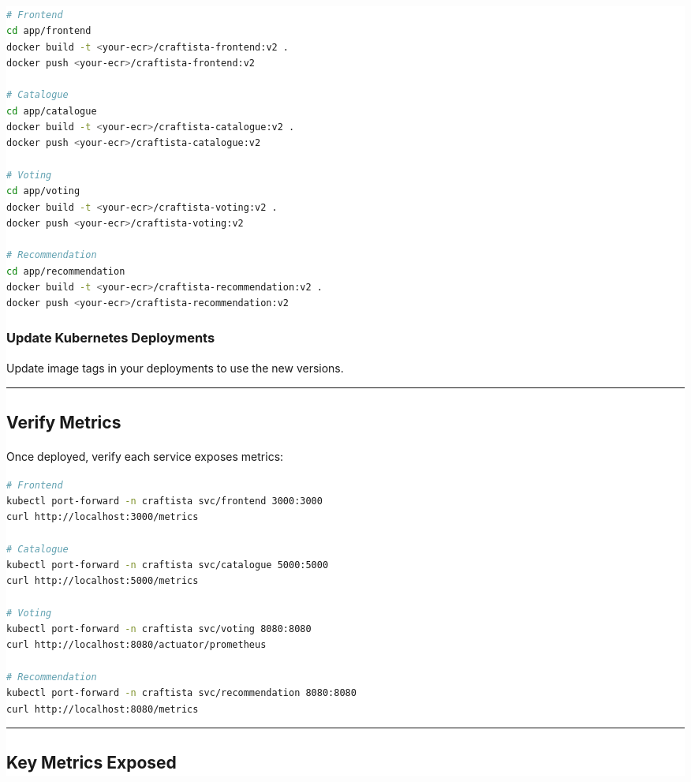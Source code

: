 ```bash
# Frontend
cd app/frontend
docker build -t <your-ecr>/craftista-frontend:v2 .
docker push <your-ecr>/craftista-frontend:v2

# Catalogue
cd app/catalogue
docker build -t <your-ecr>/craftista-catalogue:v2 .
docker push <your-ecr>/craftista-catalogue:v2

# Voting
cd app/voting
docker build -t <your-ecr>/craftista-voting:v2 .
docker push <your-ecr>/craftista-voting:v2

# Recommendation
cd app/recommendation
docker build -t <your-ecr>/craftista-recommendation:v2 .
docker push <your-ecr>/craftista-recommendation:v2
```

### Update Kubernetes Deployments

Update image tags in your deployments to use the new versions.

---

## Verify Metrics

Once deployed, verify each service exposes metrics:

```bash
# Frontend
kubectl port-forward -n craftista svc/frontend 3000:3000
curl http://localhost:3000/metrics

# Catalogue
kubectl port-forward -n craftista svc/catalogue 5000:5000
curl http://localhost:5000/metrics

# Voting
kubectl port-forward -n craftista svc/voting 8080:8080
curl http://localhost:8080/actuator/prometheus

# Recommendation
kubectl port-forward -n craftista svc/recommendation 8080:8080
curl http://localhost:8080/metrics
```

---

## Key Metrics Exposed
